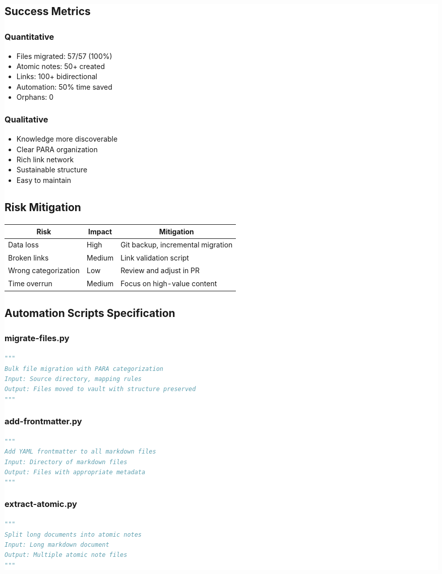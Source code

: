 ## Success Metrics

### Quantitative
- Files migrated: 57/57 (100%)
- Atomic notes: 50+ created
- Links: 100+ bidirectional
- Automation: 50% time saved
- Orphans: 0

### Qualitative
- Knowledge more discoverable
- Clear PARA organization
- Rich link network
- Sustainable structure
- Easy to maintain

## Risk Mitigation

| Risk | Impact | Mitigation |
|------|--------|------------|
| Data loss | High | Git backup, incremental migration |
| Broken links | Medium | Link validation script |
| Wrong categorization | Low | Review and adjust in PR |
| Time overrun | Medium | Focus on high-value content |

## Automation Scripts Specification

### migrate-files.py
```python
"""
Bulk file migration with PARA categorization
Input: Source directory, mapping rules
Output: Files moved to vault with structure preserved
"""
```

### add-frontmatter.py
```python
"""
Add YAML frontmatter to all markdown files
Input: Directory of markdown files
Output: Files with appropriate metadata
"""
```

### extract-atomic.py
```python
"""
Split long documents into atomic notes
Input: Long markdown document
Output: Multiple atomic note files
"""
```
